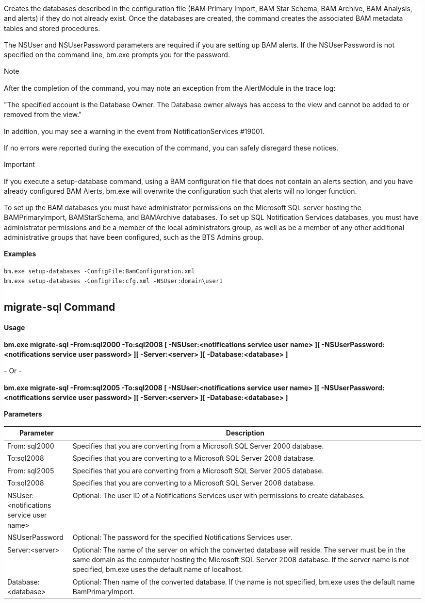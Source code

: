  Creates the databases described in the configuration file (BAM Primary Import, BAM Star Schema, BAM Archive, BAM Analysis, and alerts) if they do not already exist. Once the databases are created, the command creates the associated BAM metadata tables and stored procedures.  
  
 The NSUser and NSUserPassword parameters are required if you are setting up BAM alerts. If the NSUserPassword is not specified on the command line, bm.exe prompts you for the password.  
  
> [!NOTE]
>  After the completion of the command, you may note an exception from the AlertModule in the trace log:  
>   
>  "The specified account is the Database Owner. The Database owner always has access to the view and cannot be added to or removed from the view."  
>   
>  In addition, you may see a warning in the event from NotificationServices #19001.  
>   
>  If no errors were reported during the execution of the command, you can safely disregard these notices.  
  
> [!IMPORTANT]
>  If you execute a setup-database command, using a BAM configuration file that does not contain an alerts section, and you have already configured BAM Alerts, bm.exe will overwrite the configuration such that alerts will no longer function.  
  
 To set up the BAM databases you must have administrator permissions on the Microsoft SQL server hosting the BAMPrimaryImport, BAMStarSchema, and BAMArchive databases. To set up SQL Notification Services databases, you must have administrator permissions and be a member of the local administrators group, as well as be a member of any other additional administrative groups that have been configured, such as the BTS Admins group.  
  
 **Examples**  
  
```  
bm.exe setup-databases -ConfigFile:BamConfiguration.xml  
bm.exe setup-databases -ConfigFile:cfg.xml -NSUser:domain\user1  
```  
  
## migrate-sql Command  
 **Usage**  
  
 **bm.exe migrate-sql -From:sql2000 -To:sql2008 [ -NSUser:\<notifications service user name\> ][ -NSUserPassword:\<notifications service user password\> ][ -Server:\<server\> ][ -Database:\<database\> ]**  
  
 \- Or -  
  
 **bm.exe migrate-sql -From:sql2005 -To:sql2008 [ -NSUser:\<notifications service user name\> ][ -NSUserPassword:\<notifications service user password\> ][ -Server:\<server\> ][ -Database:\<database\> ]**  
  
 **Parameters**  
  
|Parameter|Description|  
|---------------|-----------------|  
|From: sql2000|Specifies that you are converting from a Microsoft SQL Server 2000 database.|  
|To:sql2008|Specifies that you are converting to a Microsoft SQL Server 2008 database.|  
|From: sql2005|Specifies that you are converting from a Microsoft SQL Server 2005 database.|  
|To:sql2008|Specifies that you are converting to a Microsoft SQL Server 2008 database.|  
|NSUser:\<notifications service user name\>|Optional: The user ID of a Notifications Services user with permissions to create databases.|  
|NSUserPassword|Optional: The password for the specified Notifications Services user.|  
|Server:\<server\>|Optional: The name of the server on which the converted database will reside. The server must be in the same domain as the computer hosting the Microsoft SQL Server 2008 database. If the server name is not specified, bm.exe uses the default name of localhost.|  
|Database:\<database\>|Optional: Then name of the converted database. If the name is not specified, bm.exe uses the default name BamPrimaryImport.|  
  